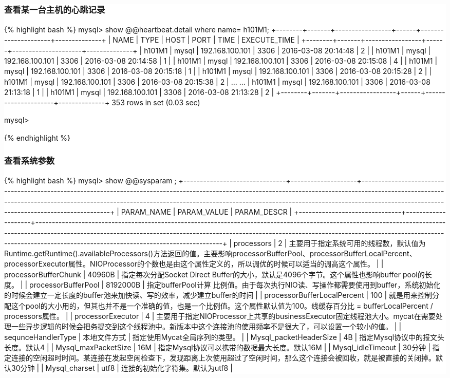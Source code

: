 
### 查看某一台主机的心跳记录

{% highlight bash %}
mysql> show @@heartbeat.detail where name= h101M1;
+--------+-------+-----------------+------+---------------------+--------------+
| NAME   | TYPE  | HOST            | PORT | TIME                | EXECUTE_TIME |
+--------+-------+-----------------+------+---------------------+--------------+
| h101M1 | mysql | 192.168.100.101 | 3306 | 2016-03-08 20:14:48 | 2            |
| h101M1 | mysql | 192.168.100.101 | 3306 | 2016-03-08 20:14:58 | 1            |
| h101M1 | mysql | 192.168.100.101 | 3306 | 2016-03-08 20:15:08 | 4            |
| h101M1 | mysql | 192.168.100.101 | 3306 | 2016-03-08 20:15:18 | 1            |
| h101M1 | mysql | 192.168.100.101 | 3306 | 2016-03-08 20:15:28 | 2            |
| h101M1 | mysql | 192.168.100.101 | 3306 | 2016-03-08 20:15:38 | 2            |
...
...
| h101M1 | mysql | 192.168.100.101 | 3306 | 2016-03-08 21:13:18 | 1            |
| h101M1 | mysql | 192.168.100.101 | 3306 | 2016-03-08 21:13:28 | 2            |
+--------+-------+-----------------+------+---------------------+--------------+
353 rows in set (0.03 sec)

mysql> 

{% endhighlight %}

### 查看系统参数

{% highlight bash %}
mysql> show @@sysparam ;
+-------------------------------+--------------------+-----------------------------------------------------------------------------------------------------------------------------------------------------------------------------------------------------------------------------------------------------------------------------------------------------------------------------------+
| PARAM_NAME                    | PARAM_VALUE        | PARAM_DESCR                                                                                                                                                                                                                                                                                                                       |
+-------------------------------+--------------------+-----------------------------------------------------------------------------------------------------------------------------------------------------------------------------------------------------------------------------------------------------------------------------------------------------------------------------------+
| processors                    | 2                  | 主要用于指定系统可用的线程数，默认值为Runtime.getRuntime().availableProcessors()方法返回的值。主要影响processorBufferPool、processorBufferLocalPercent、processorExecutor属性。NIOProcessor的个数也是由这个属性定义的，所以调优的时候可以适当的调高这个属性。                                                                     |
| processorBufferChunk          | 40960B             | 指定每次分配Socket Direct Buffer的大小，默认是4096个字节。这个属性也影响buffer pool的长度。                                                                                                                                                                                                                                       |
| processorBufferPool           | 8192000B           | 指定bufferPool计算 比例值。由于每次执行NIO读、写操作都需要使用到buffer，系统初始化的时候会建立一定长度的buffer池来加快读、写的效率，减少建立buffer的时间                                                                                                                                                                          |
| processorBufferLocalPercent   | 100                | 就是用来控制分配这个pool的大小用的，但其也并不是一个准确的值，也是一个比例值。这个属性默认值为100。线缓存百分比 = bufferLocalPercent / processors属性。                                                                                                                                                                         |
| processorExecutor             | 4                  | 主要用于指定NIOProcessor上共享的businessExecutor固定线程池大小。mycat在需要处理一些异步逻辑的时候会把务提交到这个线程池中。新版本中这个连接池的使用频率不是很大了，可以设置一个较小的值。                                                                                                                                       |
| sequnceHandlerType            | 本地文件方式       | 指定使用Mycat全局序列的类型。                                                                                                                                                                                                                                                                                                     |
| Mysql_packetHeaderSize        | 4B                 | 指定Mysql协议中的报文头长度。默认4                                                                                                                                                                                                                                                                                                |
| Mysql_maxPacketSize           | 16M                | 指定Mysql协议可以携带的数据最大长度。默认16M                                                                                                                                                                                                                                                                                      |
| Mysql_idleTimeout             | 30分钟             | 指定连接的空闲超时时间。某连接在发起空闲检查下，发现距离上次使用超过了空闲时间，那么这个连接会被回收，就是被直接的关闭掉。默认30分钟                                                                                                                                                                                              |
| Mysql_charset                 | utf8               | 连接的初始化字符集。默认为utf8                                                                                                                                                                                                                                                                                                    |